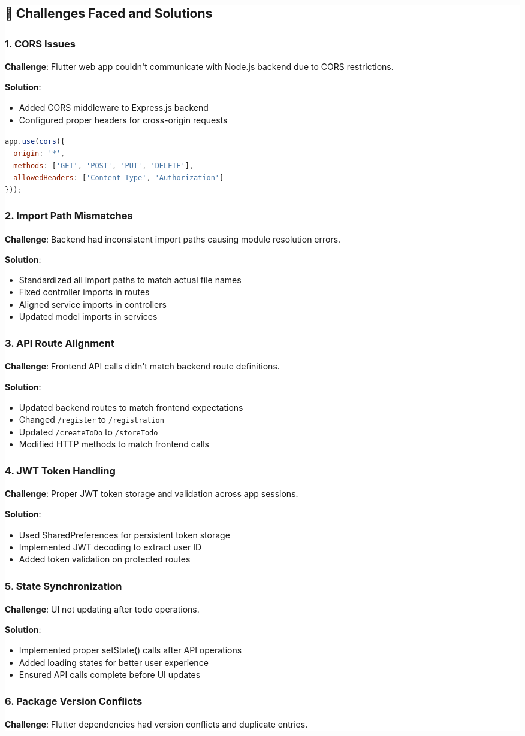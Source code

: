 ## 🚧 Challenges Faced and Solutions

### **1. CORS Issues**
**Challenge**: Flutter web app couldn't communicate with Node.js backend due to CORS restrictions.

**Solution**: 
- Added CORS middleware to Express.js backend
- Configured proper headers for cross-origin requests
```javascript
app.use(cors({
  origin: '*',
  methods: ['GET', 'POST', 'PUT', 'DELETE'],
  allowedHeaders: ['Content-Type', 'Authorization']
}));
```

### **2. Import Path Mismatches**
**Challenge**: Backend had inconsistent import paths causing module resolution errors.

**Solution**:
- Standardized all import paths to match actual file names
- Fixed controller imports in routes
- Aligned service imports in controllers
- Updated model imports in services

### **3. API Route Alignment**
**Challenge**: Frontend API calls didn't match backend route definitions.

**Solution**:
- Updated backend routes to match frontend expectations
- Changed `/register` to `/registration`
- Updated `/createToDo` to `/storeTodo`
- Modified HTTP methods to match frontend calls

### **4. JWT Token Handling**
**Challenge**: Proper JWT token storage and validation across app sessions.

**Solution**:
- Used SharedPreferences for persistent token storage
- Implemented JWT decoding to extract user ID
- Added token validation on protected routes

### **5. State Synchronization**
**Challenge**: UI not updating after todo operations.

**Solution**:
- Implemented proper setState() calls after API operations
- Added loading states for better user experience
- Ensured API calls complete before UI updates

### **6. Package Version Conflicts**
**Challenge**: Flutter dependencies had version conflicts and duplicate entries.
